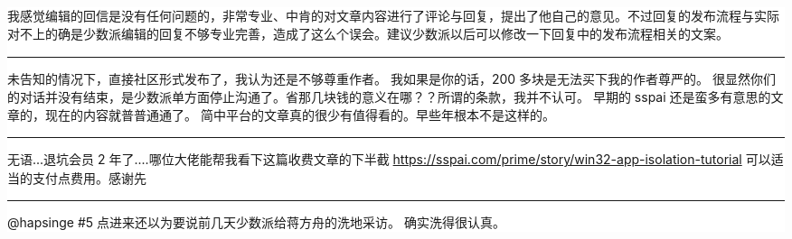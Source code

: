我感觉编辑的回信是没有任何问题的，非常专业、中肯的对文章内容进行了评论与回复，提出了他自己的意见。不过回复的发布流程与实际对不上的确是少数派编辑的回复不够专业完善，造成了这么个误会。建议少数派以后可以修改一下回复中的发布流程相关的文案。

---------------------------------------------------

未告知的情况下，直接社区形式发布了，我认为还是不够尊重作者。
我如果是你的话，200 多块是无法买下我的作者尊严的。
很显然你们的对话并没有结束，是少数派单方面停止沟通了。省那几块钱的意义在哪？？所谓的条款，我并不认可。
早期的 sspai 还是蛮多有意思的文章的，现在的内容就普普通通了。
简中平台的文章真的很少有值得看的。早些年根本不是这样的。

---------------------------------------------------

无语...退坑会员 2 年了....哪位大佬能帮我看下这篇收费文章的下半截 https://sspai.com/prime/story/win32-app-isolation-tutorial 可以适当的支付点费用。感谢先

---------------------------------------------------

@hapsinge #5 
点进来还以为要说前几天少数派给蒋方舟的洗地采访。
确实洗得很认真。

